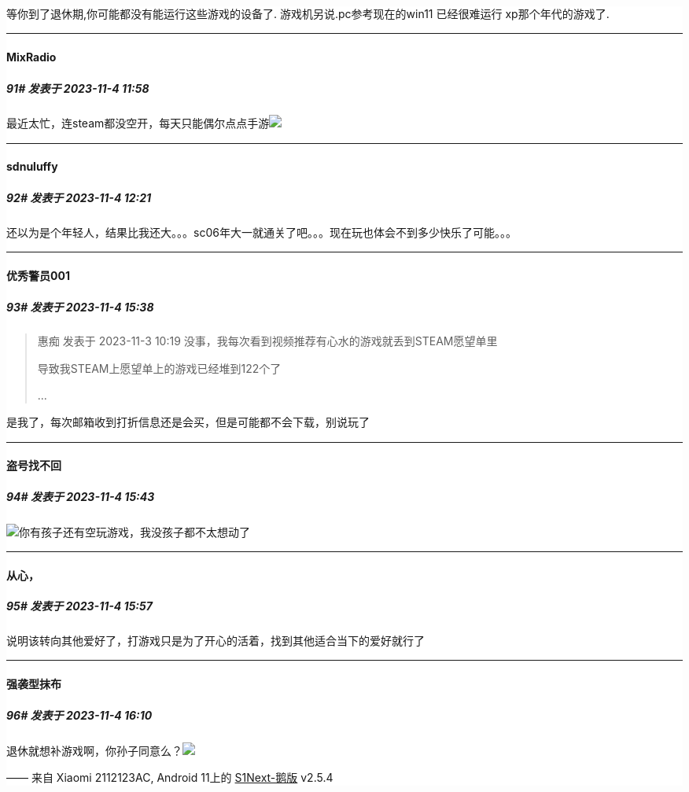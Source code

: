 等你到了退休期,你可能都没有能运行这些游戏的设备了. 游戏机另说.pc参考现在的win11 已经很难运行 xp那个年代的游戏了.


*****

####  MixRadio  
##### 91#       发表于 2023-11-4 11:58

最近太忙，连steam都没空开，每天只能偶尔点点手游<img src="https://static.saraba1st.com/image/smiley/face2017/135.png" referrerpolicy="no-referrer">


*****

####  sdnuluffy  
##### 92#       发表于 2023-11-4 12:21

还以为是个年轻人，结果比我还大。。。sc06年大一就通关了吧。。。现在玩也体会不到多少快乐了可能。。。


*****

####  优秀警员001  
##### 93#       发表于 2023-11-4 15:38

<blockquote>惠痴 发表于 2023-11-3 10:19
没事，我每次看到视频推荐有心水的游戏就丢到STEAM愿望单里

导致我STEAM上愿望单上的游戏已经堆到122个了

 ...</blockquote>
是我了，每次邮箱收到打折信息还是会买，但是可能都不会下载，别说玩了

*****

####  盗号找不回  
##### 94#       发表于 2023-11-4 15:43

<img src="https://static.saraba1st.com/image/smiley/face2017/067.png" referrerpolicy="no-referrer">你有孩子还有空玩游戏，我没孩子都不太想动了


*****

####  从心，  
##### 95#       发表于 2023-11-4 15:57

说明该转向其他爱好了，打游戏只是为了开心的活着，找到其他适合当下的爱好就行了


*****

####  强袭型抹布  
##### 96#       发表于 2023-11-4 16:10

退休就想补游戏啊，你孙子同意么？<img src="https://static.saraba1st.com/image/smiley/face2017/047.png" referrerpolicy="no-referrer">

—— 来自 Xiaomi 2112123AC, Android 11上的 [S1Next-鹅版](https://github.com/ykrank/S1-Next/releases) v2.5.4
